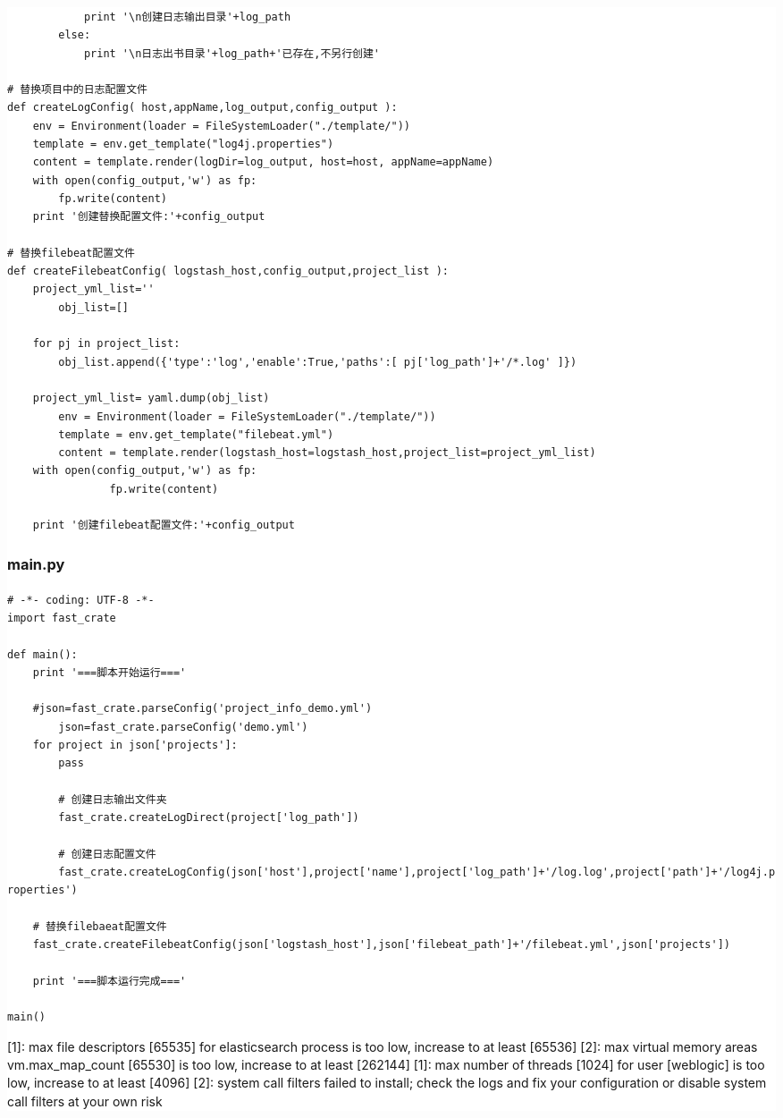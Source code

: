 ```
			print '\n创建日志输出目录'+log_path
		else:
			print '\n日志出书目录'+log_path+'已存在,不另行创建'   

# 替换项目中的日志配置文件
def createLogConfig( host,appName,log_output,config_output ):
	env = Environment(loader = FileSystemLoader("./template/"))
	template = env.get_template("log4j.properties")
	content = template.render(logDir=log_output, host=host, appName=appName)
	with open(config_output,'w') as fp:
		fp.write(content)
	print '创建替换配置文件:'+config_output

# 替换filebeat配置文件
def createFilebeatConfig( logstash_host,config_output,project_list ):
	project_yml_list=''
        obj_list=[]
	
	for pj in project_list:
		obj_list.append({'type':'log','enable':True,'paths':[ pj['log_path']+'/*.log' ]})
	
	project_yml_list= yaml.dump(obj_list)
        env = Environment(loader = FileSystemLoader("./template/"))
        template = env.get_template("filebeat.yml")
        content = template.render(logstash_host=logstash_host,project_list=project_yml_list)
	with open(config_output,'w') as fp:
                fp.write(content)
       
	print '创建filebeat配置文件:'+config_output

```

### main.py
```
# -*- coding: UTF-8 -*-
import fast_crate

def main():
	print '===脚本开始运行==='
	
	#json=fast_crate.parseConfig('project_info_demo.yml')
        json=fast_crate.parseConfig('demo.yml')
	for project in json['projects']:
		pass

		# 创建日志输出文件夹
		fast_crate.createLogDirect(project['log_path'])
		
		# 创建日志配置文件
		fast_crate.createLogConfig(json['host'],project['name'],project['log_path']+'/log.log',project['path']+'/log4j.properties')

	# 替换filebaeat配置文件
	fast_crate.createFilebeatConfig(json['logstash_host'],json['filebeat_path']+'/filebeat.yml',json['projects'])

	print '===脚本运行完成==='

main()

```



[1]: max file descriptors [65535] for elasticsearch process is too low, increase to at least [65536]
[2]: max virtual memory areas vm.max_map_count [65530] is too low, increase to at least [262144]
[1]: max number of threads [1024] for user [weblogic] is too low, increase to at least [4096]
[2]: system call filters failed to install; check the logs and fix your configuration or disable system call filters at your own risk